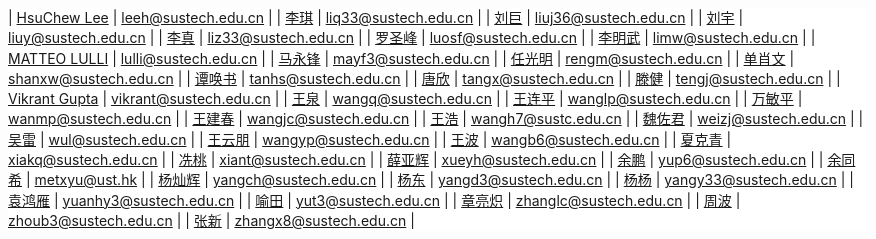 | [HsuChew Lee](https://www.sustech.edu.cn/zh/faculties/lee-hsuchew.html) | leeh@sustech.edu.cn |
| [李琪](https://www.sustech.edu.cn/zh/faculties/liqi.html) | liq33@sustech.edu.cn |
| [刘巨](https://www.sustech.edu.cn/zh/faculties/liuju.html) | liuj36@sustech.edu.cn |
| [刘宇](https://www.sustech.edu.cn/zh/faculties/liuyu.html) | liuy@sustech.edu.cn |
| [李真](https://www.sustech.edu.cn/zh/faculties/lizhen.html) | liz33@sustech.edu.cn |
| [罗圣峰](https://www.sustech.edu.cn/zh/faculties/luoshengfeng.html) | luosf@sustech.edu.cn |
| [李明武](https://www.sustech.edu.cn/zh/faculties/limingwu.html) | limw@sustech.edu.cn |
| [MATTEO LULLI](https://www.sustech.edu.cn/zh/faculties/matteo-lulli.html) | lulli@sustech.edu.cn |
| [马永锋](https://www.sustech.edu.cn/zh/faculties/mayongfeng.html) | mayf3@sustech.edu.cn |
| [任光明](https://www.sustech.edu.cn/zh/faculties/renguangming.html) | rengm@sustech.edu.cn |
| [单肖文](https://www.sustech.edu.cn/zh/faculties/shanxiaowen.html) | shanxw@sustech.edu.cn |
| [谭唤书](https://www.sustech.edu.cn/zh/faculties/tanhuanshu.html) | tanhs@sustech.edu.cn |
| [唐欣](https://www.sustech.edu.cn/zh/faculties/tangxin.html) | tangx@sustech.edu.cn |
| [滕健](https://www.sustech.edu.cn/zh/faculties/tengjian.html) | tengj@sustech.edu.cn |
| [Vikrant Gupta](https://www.sustech.edu.cn/zh/faculties/vikrant-gupta.html) | vikrant@sustech.edu.cn |
| [王泉](https://www.sustech.edu.cn/zh/faculties/wangquan.html) | wangq@sustech.edu.cn |
| [王连平](https://www.sustech.edu.cn/zh/faculties/wanglianping.html) | wanglp@sustech.edu.cn |
| [万敏平](https://www.sustech.edu.cn/zh/faculties/wanminping.html) | wanmp@sustech.edu.cn |
| [王建春](https://www.sustech.edu.cn/zh/faculties/wangjianchun.html) | wangjc@sustech.edu.cn |
| [王浩](https://www.sustech.edu.cn/zh/faculties/wanghao.html) | wangh7@sustc.edu.cn |
| [魏佐君](https://www.sustech.edu.cn/zh/faculties/weizuojun.html) | weizj@sustech.edu.cn |
| [吴雷](https://www.sustech.edu.cn/zh/faculties/wulei.html) | wul@sustech.edu.cn |
| [王云朋](https://www.sustech.edu.cn/zh/faculties/wangyunpeng.html) | wangyp@sustech.edu.cn |
| [王波](https://www.sustech.edu.cn/zh/faculties/wangbo.html) | wangb6@sustech.edu.cn |
| [夏克青](https://www.sustech.edu.cn/zh/faculties/xiakeqing.html) | xiakq@sustech.edu.cn |
| [冼桃](https://www.sustech.edu.cn/zh/faculties/xiantao.html) | xiant@sustech.edu.cn |
| [薛亚辉](https://www.sustech.edu.cn/zh/faculties/xue-yahui.html) | xueyh@sustech.edu.cn |
| [余鹏](https://www.sustech.edu.cn/zh/faculties/yupeng.html) | yup6@sustech.edu.cn |
| [余同希](https://www.sustech.edu.cn/zh/faculties/yutongxi.html) | metxyu@ust.hk |
| [杨灿辉](https://www.sustech.edu.cn/zh/faculties/yangcanhui.html) | yangch@sustech.edu.cn |
| [杨东](https://www.sustech.edu.cn/zh/faculties/yangdong.html) | yangd3@sustech.edu.cn |
| [杨杨](https://www.sustech.edu.cn/zh/faculties/yangyang.html) | yangy33@sustech.edu.cn |
| [袁鸿雁](https://www.sustech.edu.cn/zh/faculties/yuanhongyan.html) | yuanhy3@sustech.edu.cn |
| [喻田](https://www.sustech.edu.cn/zh/faculties/yutian.html) | yut3@sustech.edu.cn |
| [章亮炽](https://www.sustech.edu.cn/zh/faculties/zhangliangchi.html) | zhanglc@sustech.edu.cn |
| [周波](https://www.sustech.edu.cn/zh/faculties/zhoubo.html) | zhoub3@sustech.edu.cn |
| [张新](https://www.sustech.edu.cn/zh/faculties/zhangxin.html) | zhangx8@sustech.edu.cn |